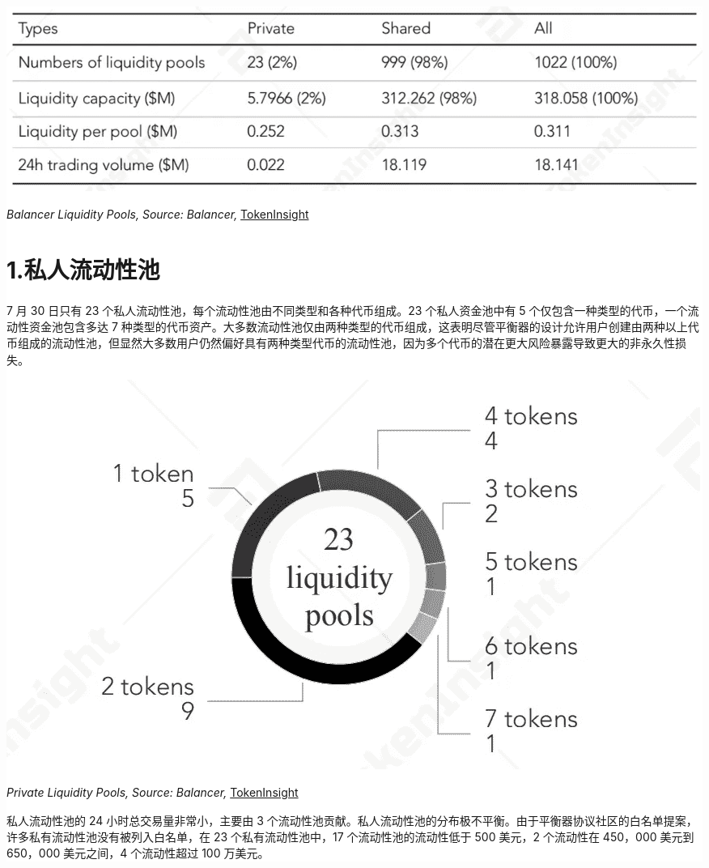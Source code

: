 ![](img/8cab7f6e1fcaed8050c6f46f111fe20d.png)

*Balancer Liquidity Pools, Source: Balancer,* [TokenInsight](https://tokeninsight.com/?utm_source=article&utm_medium=medium&utm_campaign=TI)

# 1.私人流动性池

7 月 30 日只有 23 个私人流动性池，每个流动性池由不同类型和各种代币组成。23 个私人资金池中有 5 个仅包含一种类型的代币，一个流动性资金池包含多达 7 种类型的代币资产。大多数流动性池仅由两种类型的代币组成，这表明尽管平衡器的设计允许用户创建由两种以上代币组成的流动性池，但显然大多数用户仍然偏好具有两种类型代币的流动性池，因为多个代币的潜在更大风险暴露导致更大的非永久性损失。

![](img/2ab369e04afdfdeedbb518b3930e6d20.png)

*Private Liquidity Pools, Source: Balancer,* [TokenInsight](https://tokeninsight.com/?utm_source=article&utm_medium=medium&utm_campaign=TI)

私人流动性池的 24 小时总交易量非常小，主要由 3 个流动性池贡献。私人流动性池的分布极不平衡。由于平衡器协议社区的白名单提案，许多私有流动性池没有被列入白名单，在 23 个私有流动性池中，17 个流动性池的流动性低于 500 美元，2 个流动性在 450，000 美元到 650，000 美元之间，4 个流动性超过 100 万美元。
